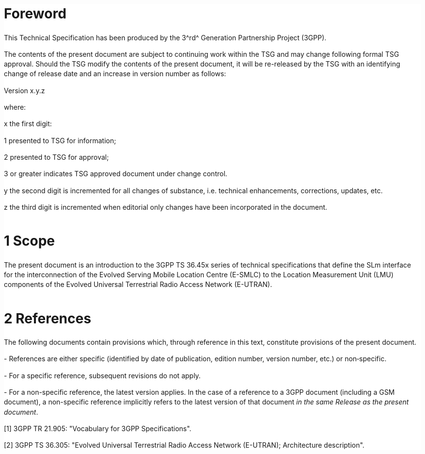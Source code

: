 Foreword
========

This Technical Specification has been produced by the 3^rd^ Generation
Partnership Project (3GPP).

The contents of the present document are subject to continuing work
within the TSG and may change following formal TSG approval. Should the
TSG modify the contents of the present document, it will be re-released
by the TSG with an identifying change of release date and an increase in
version number as follows:

Version x.y.z

where:

x the first digit:

1 presented to TSG for information;

2 presented to TSG for approval;

3 or greater indicates TSG approved document under change control.

y the second digit is incremented for all changes of substance, i.e.
technical enhancements, corrections, updates, etc.

z the third digit is incremented when editorial only changes have been
incorporated in the document.

1 Scope
=======

The present document is an introduction to the 3GPP TS 36.45x series of
technical specifications that define the SLm interface for the
interconnection of the Evolved Serving Mobile Location Centre (E-SMLC)
to the Location Measurement Unit (LMU) components of the Evolved
Universal Terrestrial Radio Access Network (E-UTRAN).

2 References
============

The following documents contain provisions which, through reference in
this text, constitute provisions of the present document.

\- References are either specific (identified by date of publication,
edition number, version number, etc.) or non‑specific.

\- For a specific reference, subsequent revisions do not apply.

\- For a non-specific reference, the latest version applies. In the case
of a reference to a 3GPP document (including a GSM document), a
non-specific reference implicitly refers to the latest version of that
document *in the same Release as the present document*.

\[1\] 3GPP TR 21.905: \"Vocabulary for 3GPP Specifications\".

\[2\] 3GPP TS 36.305: \"Evolved Universal Terrestrial Radio Access
Network (E-UTRAN); Architecture description\".
